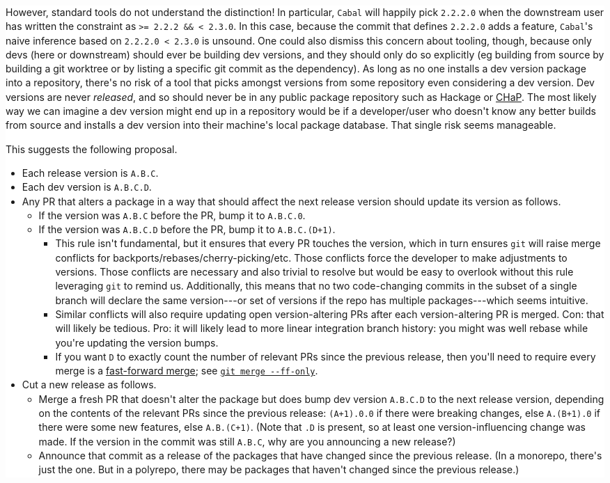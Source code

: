 However, standard tools do not understand the distinction!
In particular, `Cabal` will happily pick `2.2.2.0` when the downstream user has written the constraint as `>= 2.2.2 && < 2.3.0`.
In this case, because the commit that defines `2.2.2.0` adds a feature, `Cabal`'s naive inference based on `2.2.2.0 < 2.3.0` is unsound.
One could also dismiss this concern about tooling, though, because only devs (here or downstream) should ever be building dev versions, and they should only do so explicitly (eg building from source by building a git worktree or by listing a specific git commit as the dependency).
As long as no one installs a dev version package into a repository, there's no risk of a tool that picks amongst versions from some repository even considering a dev version.
Dev versions are never _released_, and so should never be in any public package repository such as Hackage or [CHaP](https://github.com/input-output-hk/cardano-haskell-packages).
The most likely way we can imagine a dev version might end up in a repository would be if a developer/user who doesn't know any better builds from source and installs a dev version into their machine's local package database.
That single risk seems manageable.

This suggests the following proposal.
- Each release version is `A.B.C`.
- Each dev version is `A.B.C.D`.
- Any PR that alters a package in a way that should affect the next release version should update its version as follows.
    - If the version was `A.B.C` before the PR, bump it to `A.B.C.0`.
    - If the version was `A.B.C.D` before the PR, bump it to `A.B.C.(D+1)`.
        - This rule isn't fundamental, but it ensures that every PR touches the version, which in turn ensures `git` will raise merge conflicts for backports/rebases/cherry-picking/etc.
          Those conflicts force the developer to make adjustments to versions.
          Those conflicts are necessary and also trivial to resolve but would be easy to overlook without this rule leveraging `git` to remind us.
          Additionally, this means that no two code-changing commits in the subset of a single branch will declare the same version---or set of versions if the repo has multiple packages---which seems intuitive.
        - Similar conflicts will also require updating open version-altering PRs after each version-altering PR is merged.
          Con: that will likely be tedious.
          Pro: it will likely lead to more linear integration branch history: you might was well rebase while you're updating the version bumps.
        - If you want `D` to exactly count the number of relevant PRs since the previous release, then you'll need to require every merge is a [fast-forward merge](https://git-scm.com/docs/git-merge#_fast_forward_merge); see [`git merge --ff-only`](https://git-scm.com/docs/git-merge#Documentation/git-merge.txt---ff-only).
- Cut a new release as follows.
    - Merge a fresh PR that doesn't alter the package but does bump dev version `A.B.C.D` to the next release version, depending on the contents of the relevant PRs since the previous release:
      `(A+1).0.0` if there were breaking changes, else `A.(B+1).0` if there were some new features, else `A.B.(C+1)`.
      (Note that `.D` is present, so at least one version-influencing change was made.
      If the version in the commit was still `A.B.C`, why are you announcing a new release?)
    - Announce that commit as a release of the packages that have changed since the previous release.
      (In a monorepo, there's just the one.
      But in a polyrepo, there may be packages that haven't changed since the previous release.)
